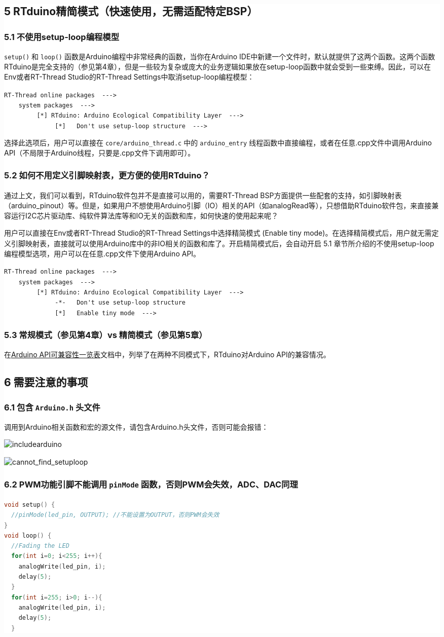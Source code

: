 ## 5 RTduino精简模式（快速使用，无需适配特定BSP）

### 5.1 不使用setup-loop编程模型

`setup()` 和 `loop()` 函数是Arduino编程中非常经典的函数，当你在Arduino IDE中新建一个文件时，默认就提供了这两个函数。这两个函数RTduino是完全支持的（参见第4章），但是一些较为复杂或庞大的业务逻辑如果放在setup-loop函数中就会受到一些束缚。因此，可以在Env或者RT-Thread Studio的RT-Thread Settings中取消setup-loop编程模型：

```Kconfig
RT-Thread online packages  --->
    system packages  --->
         [*] RTduino: Arduino Ecological Compatibility Layer  --->
              [*]   Don't use setup-loop structure  --->
```

选择此选项后，用户可以直接在 `core/arduino_thread.c` 中的 `arduino_entry` 线程函数中直接编程，或者在任意.cpp文件中调用Arduino API（不局限于Arduino线程，只要是.cpp文件下调用即可）。

### 5.2 如何不用定义引脚映射表，更方便的使用RTduino？

通过上文，我们可以看到，RTduino软件包并不是直接可以用的，需要RT-Thread BSP方面提供一些配套的支持，如引脚映射表（arduino_pinout）等。但是，如果用户不想使用Arduino引脚（IO）相关的API（如analogRead等），只想借助RTduino软件包，来直接兼容运行I2C芯片驱动库、纯软件算法库等和IO无关的函数和库，如何快速的使用起来呢？

用户可以直接在Env或者RT-Thread Studio的RT-Thread Settings中选择精简模式 (Enable tiny mode)。在选择精简模式后，用户就无需定义引脚映射表，直接就可以使用Arduino库中的非IO相关的函数和库了。开启精简模式后，会自动开启 5.1 章节所介绍的不使用setup-loop编程模型选项，用户可以在任意.cpp文件下使用Arduino API。

```Kconfig
RT-Thread online packages  --->
    system packages  --->
         [*] RTduino: Arduino Ecological Compatibility Layer  --->
              -*-   Don't use setup-loop structure
              [*]   Enable tiny mode  --->
```

### 5.3 常规模式（参见第4章）vs 精简模式（参见第5章）

在[Arduino API可兼容性一览表](docs/zh/1.Arduino%20API%E5%8F%AF%E5%85%BC%E5%AE%B9%E6%80%A7%E4%B8%80%E8%A7%88%E8%A1%A8.md)文档中，列举了在两种不同模式下，RTduino对Arduino API的兼容情况。

## 6 需要注意的事项

### 6.1 包含 `Arduino.h` 头文件

调用到Arduino相关函数和宏的源文件，请包含Arduino.h头文件，否则可能会报错：

![includearduino](docs/figures/arduinoheader1.png)

![cannot_find_setuploop](docs/figures/arduinoheader2.png)

### 6.2 PWM功能引脚不能调用 `pinMode` 函数，否则PWM会失效，ADC、DAC同理

```c
void setup() {
  //pinMode(led_pin, OUTPUT); //不能设置为OUTPUT，否则PWM会失效
}
void loop() {
  //Fading the LED
  for(int i=0; i<255; i++){
    analogWrite(led_pin, i);
    delay(5);
  }
  for(int i=255; i>0; i--){
    analogWrite(led_pin, i);
    delay(5);
  }
```
